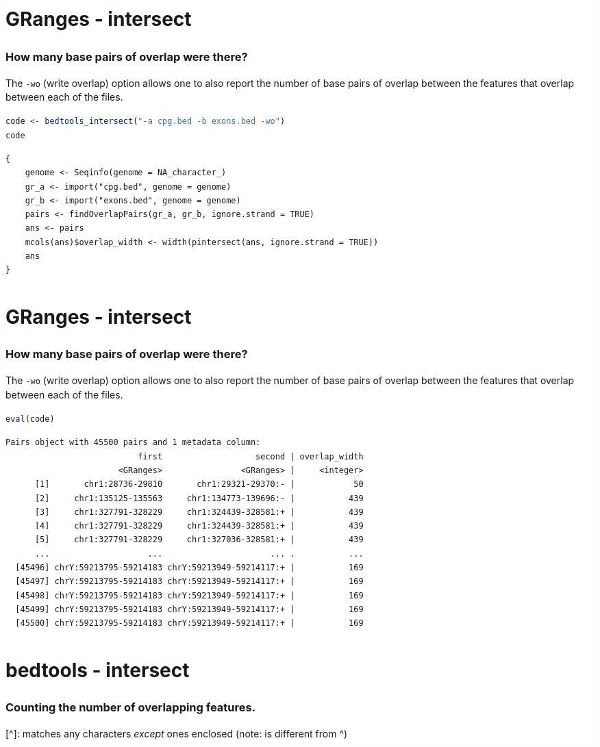 GRanges - intersect
========================================================
### How many base pairs of overlap were there?

The `-wo` (write overlap) option allows one to also report the number of base 
pairs of overlap between the features that overlap between each of the files.


```r
code <- bedtools_intersect("-a cpg.bed -b exons.bed -wo")
code
```

```
{
    genome <- Seqinfo(genome = NA_character_)
    gr_a <- import("cpg.bed", genome = genome)
    gr_b <- import("exons.bed", genome = genome)
    pairs <- findOverlapPairs(gr_a, gr_b, ignore.strand = TRUE)
    ans <- pairs
    mcols(ans)$overlap_width <- width(pintersect(ans, ignore.strand = TRUE))
    ans
}
```

GRanges - intersect
========================================================
### How many base pairs of overlap were there?

The `-wo` (write overlap) option allows one to also report the number of base 
pairs of overlap between the features that overlap between each of the files.


```r
eval(code)
```

```
Pairs object with 45500 pairs and 1 metadata column:
                           first                   second | overlap_width
                       <GRanges>                <GRanges> |     <integer>
      [1]       chr1:28736-29810       chr1:29321-29370:- |            50
      [2]     chr1:135125-135563     chr1:134773-139696:- |           439
      [3]     chr1:327791-328229     chr1:324439-328581:+ |           439
      [4]     chr1:327791-328229     chr1:324439-328581:+ |           439
      [5]     chr1:327791-328229     chr1:327036-328581:+ |           439
      ...                    ...                      ... .           ...
  [45496] chrY:59213795-59214183 chrY:59213949-59214117:+ |           169
  [45497] chrY:59213795-59214183 chrY:59213949-59214117:+ |           169
  [45498] chrY:59213795-59214183 chrY:59213949-59214117:+ |           169
  [45499] chrY:59213795-59214183 chrY:59213949-59214117:+ |           169
  [45500] chrY:59213795-59214183 chrY:59213949-59214117:+ |           169
```

bedtools - intersect
========================================================
### Counting the number of overlapping features.


[^]: matches any characters *except* ones enclosed (note: is different from ^)